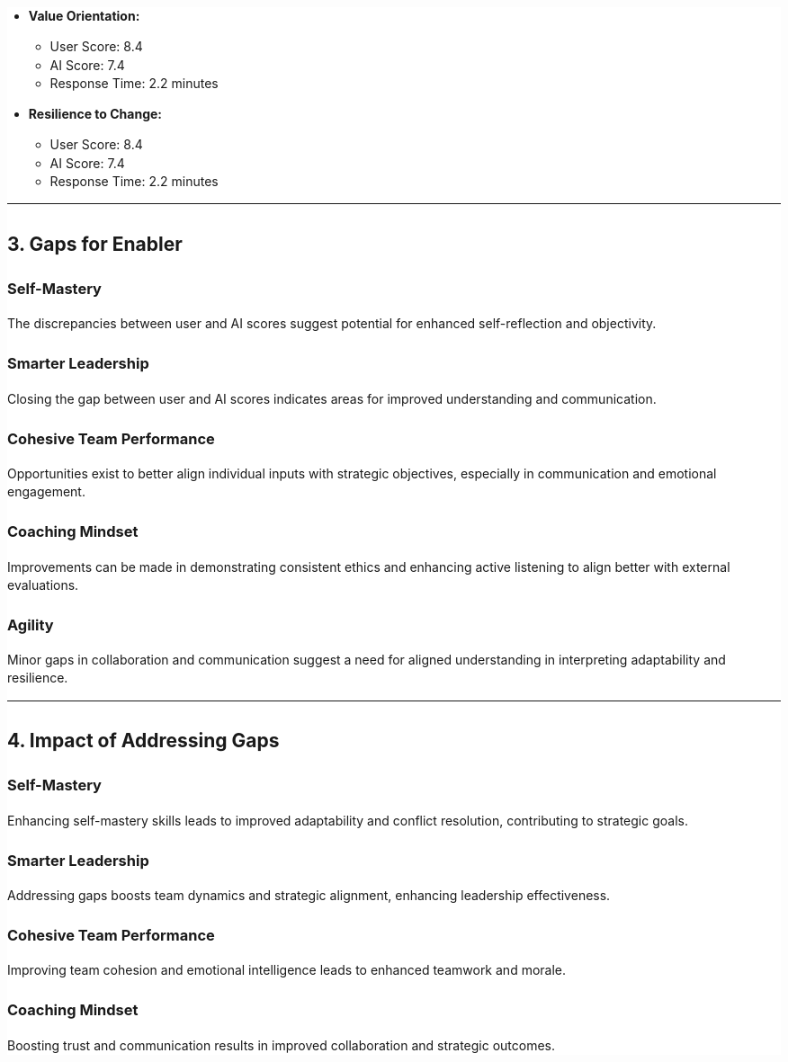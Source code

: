 - **Value Orientation:**
  - User Score: 8.4
  - AI Score: 7.4
  - Response Time: 2.2 minutes

- **Resilience to Change:**
  - User Score: 8.4
  - AI Score: 7.4
  - Response Time: 2.2 minutes

---

## 3. Gaps for Enabler

### Self-Mastery
The discrepancies between user and AI scores suggest potential for enhanced self-reflection and objectivity.

### Smarter Leadership
Closing the gap between user and AI scores indicates areas for improved understanding and communication.

### Cohesive Team Performance
Opportunities exist to better align individual inputs with strategic objectives, especially in communication and emotional engagement.

### Coaching Mindset
Improvements can be made in demonstrating consistent ethics and enhancing active listening to align better with external evaluations.

### Agility
Minor gaps in collaboration and communication suggest a need for aligned understanding in interpreting adaptability and resilience.

---

## 4. Impact of Addressing Gaps

### Self-Mastery
Enhancing self-mastery skills leads to improved adaptability and conflict resolution, contributing to strategic goals.

### Smarter Leadership
Addressing gaps boosts team dynamics and strategic alignment, enhancing leadership effectiveness.

### Cohesive Team Performance
Improving team cohesion and emotional intelligence leads to enhanced teamwork and morale.

### Coaching Mindset
Boosting trust and communication results in improved collaboration and strategic outcomes.

